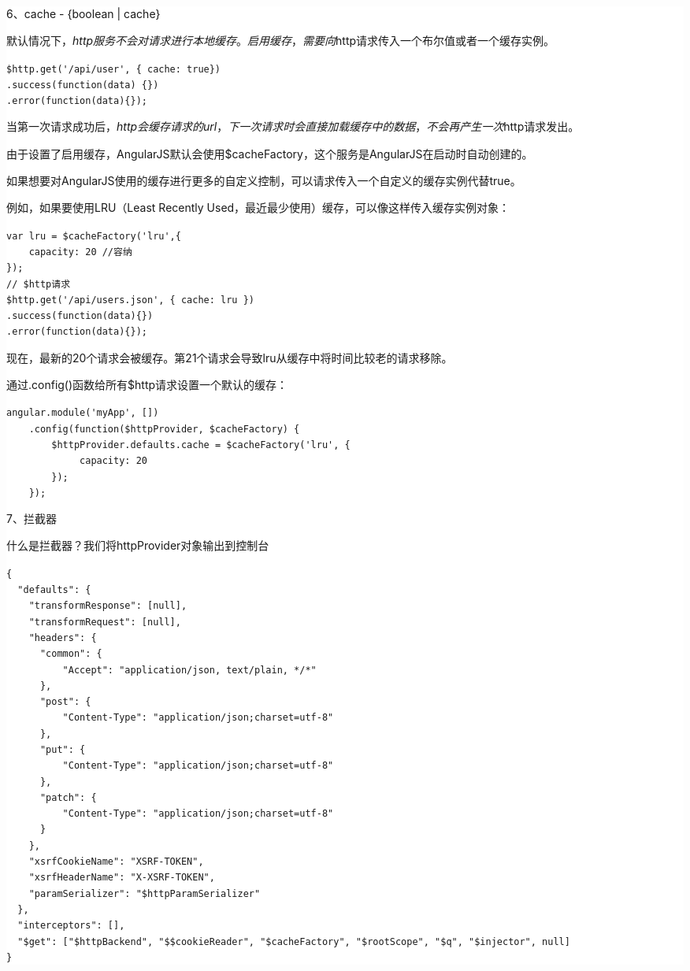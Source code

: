 6、cache - {boolean | cache}

默认情况下，$http服务不会对请求进行本地缓存。启用缓存，需要向$http请求传入一个布尔值或者一个缓存实例。

	$http.get('/api/user', { cache: true})
	.success(function(data) {})
	.error(function(data){});

当第一次请求成功后，$http会缓存请求的url，下一次请求时会直接加载缓存中的数据，不会再产生一次$http请求发出。

由于设置了启用缓存，AngularJS默认会使用$cacheFactory，这个服务是AngularJS在启动时自动创建的。

如果想要对AngularJS使用的缓存进行更多的自定义控制，可以请求传入一个自定义的缓存实例代替true。

例如，如果要使用LRU（Least Recently Used，最近最少使用）缓存，可以像这样传入缓存实例对象：

	var lru = $cacheFactory('lru',{
	    capacity: 20 //容纳
	});
	// $http请求
	$http.get('/api/users.json', { cache: lru }) 
	.success(function(data){}) 
	.error(function(data){});    

现在，最新的20个请求会被缓存。第21个请求会导致lru从缓存中将时间比较老的请求移除。

通过.config()函数给所有$http请求设置一个默认的缓存：

	angular.module('myApp', [])
	    .config(function($httpProvider, $cacheFactory) {
	        $httpProvider.defaults.cache = $cacheFactory('lru', {
	             capacity: 20
	        }); 
	    });

7、拦截器

什么是拦截器？我们将httpProvider对象输出到控制台

	{
	  "defaults": {
	    "transformResponse": [null],
	    "transformRequest": [null],
	    "headers": {
	      "common": {
	          "Accept": "application/json, text/plain, */*"
	      },
	      "post": {
	          "Content-Type": "application/json;charset=utf-8"
	      },
	      "put": {
	          "Content-Type": "application/json;charset=utf-8"
	      },
	      "patch": {
	          "Content-Type": "application/json;charset=utf-8"
	      }
	    },
	    "xsrfCookieName": "XSRF-TOKEN",
	    "xsrfHeaderName": "X-XSRF-TOKEN",
	    "paramSerializer": "$httpParamSerializer"
	  },
	  "interceptors": [],
	  "$get": ["$httpBackend", "$$cookieReader", "$cacheFactory", "$rootScope", "$q", "$injector", null]
	}
	